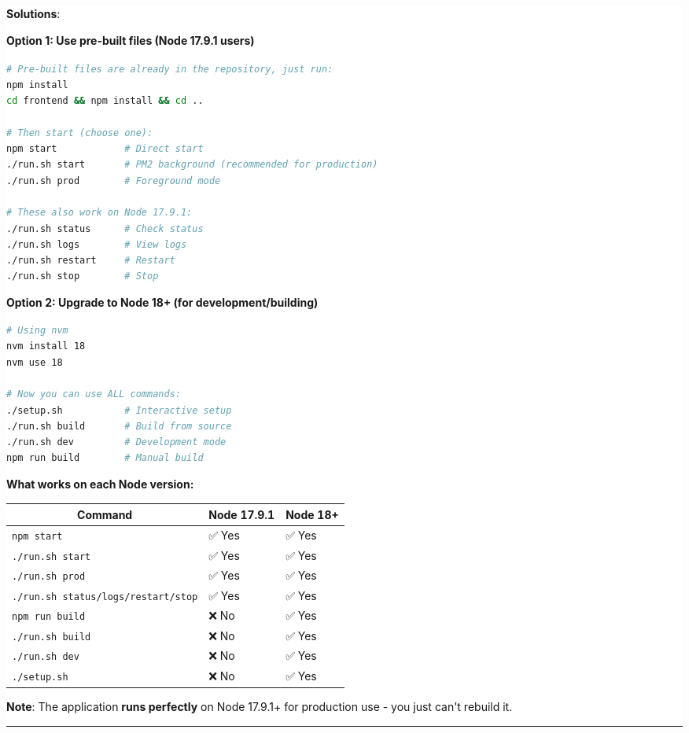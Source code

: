 **Solutions**:

**Option 1: Use pre-built files (Node 17.9.1 users)**
```bash
# Pre-built files are already in the repository, just run:
npm install
cd frontend && npm install && cd ..

# Then start (choose one):
npm start            # Direct start
./run.sh start       # PM2 background (recommended for production)
./run.sh prod        # Foreground mode

# These also work on Node 17.9.1:
./run.sh status      # Check status
./run.sh logs        # View logs
./run.sh restart     # Restart
./run.sh stop        # Stop
```

**Option 2: Upgrade to Node 18+ (for development/building)**
```bash
# Using nvm
nvm install 18
nvm use 18

# Now you can use ALL commands:
./setup.sh           # Interactive setup
./run.sh build       # Build from source
./run.sh dev         # Development mode
npm run build        # Manual build
```

**What works on each Node version:**

| Command | Node 17.9.1 | Node 18+ |
|---------|-------------|----------|
| `npm start` | ✅ Yes | ✅ Yes |
| `./run.sh start` | ✅ Yes | ✅ Yes |
| `./run.sh prod` | ✅ Yes | ✅ Yes |
| `./run.sh status/logs/restart/stop` | ✅ Yes | ✅ Yes |
| `npm run build` | ❌ No | ✅ Yes |
| `./run.sh build` | ❌ No | ✅ Yes |
| `./run.sh dev` | ❌ No | ✅ Yes |
| `./setup.sh` | ❌ No | ✅ Yes |

**Note**: The application **runs perfectly** on Node 17.9.1+ for production use - you just can't rebuild it.

---
